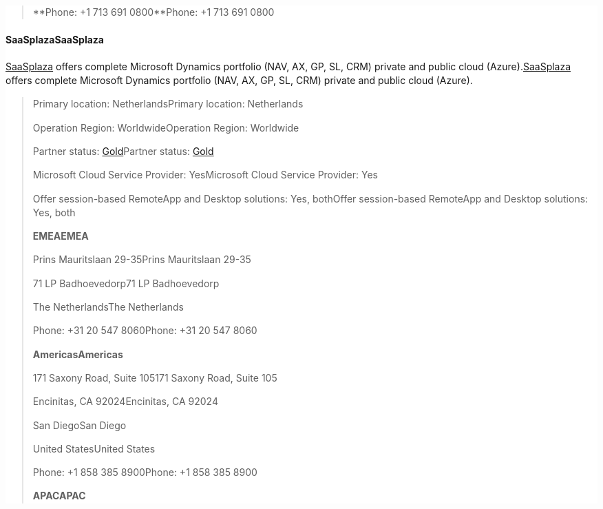 > <span data-ttu-id="fc544-227">\*\*Phone: +1 713 691 0800</span><span class="sxs-lookup"><span data-stu-id="fc544-227">\*\*Phone: +1 713 691 0800</span></span>

#### <a name="saasplaza"></a><span data-ttu-id="fc544-228">**SaaSplaza**</span><span class="sxs-lookup"><span data-stu-id="fc544-228">**SaaSplaza**</span></span>
<span data-ttu-id="fc544-229">[SaaSplaza](http://www.saasplaza.com/) offers complete Microsoft Dynamics portfolio (NAV, AX, GP, SL, CRM) private and public cloud (Azure).</span><span class="sxs-lookup"><span data-stu-id="fc544-229">[SaaSplaza](http://www.saasplaza.com/) offers complete Microsoft Dynamics portfolio (NAV, AX, GP, SL, CRM) private and public cloud (Azure).</span></span>

> <span data-ttu-id="fc544-230">Primary location: Netherlands</span><span class="sxs-lookup"><span data-stu-id="fc544-230">Primary location: Netherlands</span></span>
> 
> <span data-ttu-id="fc544-231">Operation Region: Worldwide</span><span class="sxs-lookup"><span data-stu-id="fc544-231">Operation Region: Worldwide</span></span>
> 
> <span data-ttu-id="fc544-232">Partner status: [Gold](https://partnercenter.microsoft.com/pcv/solution-providers/saasplaza_4295495801/791011_2?k=saasplaza)</span><span class="sxs-lookup"><span data-stu-id="fc544-232">Partner status: [Gold](https://partnercenter.microsoft.com/pcv/solution-providers/saasplaza_4295495801/791011_2?k=saasplaza)</span></span>
> 
> <span data-ttu-id="fc544-233">Microsoft Cloud Service Provider: Yes</span><span class="sxs-lookup"><span data-stu-id="fc544-233">Microsoft Cloud Service Provider: Yes</span></span>
> 
> <span data-ttu-id="fc544-234">Offer session-based RemoteApp and Desktop solutions: Yes, both</span><span class="sxs-lookup"><span data-stu-id="fc544-234">Offer session-based RemoteApp and Desktop solutions: Yes, both</span></span>
> 
> <span data-ttu-id="fc544-235">**EMEA**</span><span class="sxs-lookup"><span data-stu-id="fc544-235">**EMEA**</span></span>
> 
> <span data-ttu-id="fc544-236">Prins Mauritslaan 29-35</span><span class="sxs-lookup"><span data-stu-id="fc544-236">Prins Mauritslaan 29-35</span></span>
> 
> <span data-ttu-id="fc544-237">71 LP Badhoevedorp</span><span class="sxs-lookup"><span data-stu-id="fc544-237">71 LP Badhoevedorp</span></span>
> 
> <span data-ttu-id="fc544-238">The Netherlands</span><span class="sxs-lookup"><span data-stu-id="fc544-238">The Netherlands</span></span>
> 
> <span data-ttu-id="fc544-239">Phone: +31 20 547 8060</span><span class="sxs-lookup"><span data-stu-id="fc544-239">Phone: +31 20 547 8060</span></span> 
> 
>  <span data-ttu-id="fc544-240">**Americas**</span><span class="sxs-lookup"><span data-stu-id="fc544-240">**Americas**</span></span>
> 
> <span data-ttu-id="fc544-241">171 Saxony Road, Suite 105</span><span class="sxs-lookup"><span data-stu-id="fc544-241">171 Saxony Road, Suite 105</span></span>
> 
> <span data-ttu-id="fc544-242">Encinitas, CA 92024</span><span class="sxs-lookup"><span data-stu-id="fc544-242">Encinitas, CA 92024</span></span>
> 
> <span data-ttu-id="fc544-243">San Diego</span><span class="sxs-lookup"><span data-stu-id="fc544-243">San Diego</span></span>
> 
> <span data-ttu-id="fc544-244">United States</span><span class="sxs-lookup"><span data-stu-id="fc544-244">United States</span></span>
> 
> <span data-ttu-id="fc544-245">Phone: +1 858 385 8900</span><span class="sxs-lookup"><span data-stu-id="fc544-245">Phone: +1 858 385 8900</span></span> 
> 
> <span data-ttu-id="fc544-246">**APAC**</span><span class="sxs-lookup"><span data-stu-id="fc544-246">**APAC**</span></span>